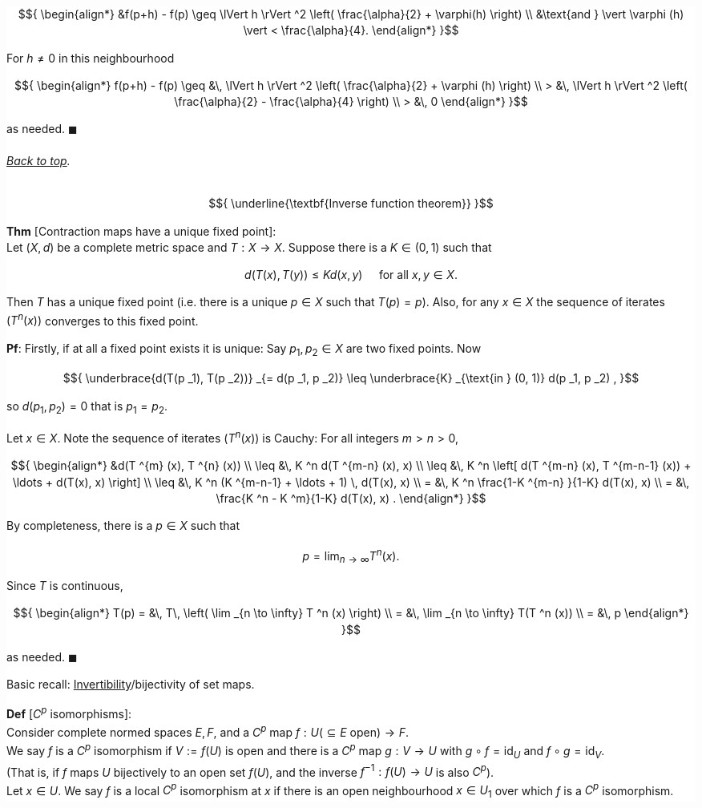 $${ \begin{align*} &f(p+h) - f(p) \geq  \lVert h \rVert ^2 \left( \frac{\alpha}{2} + \varphi(h) \right) \\ &\text{and } \vert \varphi (h) \vert < \frac{\alpha}{4}.  \end{align*} }$$

For ${ h \neq 0 }$ in this neighbourhood 

$${ \begin{align*} f(p+h) - f(p) \geq &\, \lVert h \rVert ^2 \left( \frac{\alpha}{2} + \varphi (h)  \right)  \\ > &\, \lVert h \rVert ^2 \left( \frac{\alpha}{2} - \frac{\alpha}{4} \right) \\  > &\, 0   \end{align*} }$$ 

as needed. ${ \blacksquare }$ 

###### <a name="10"></a> [Back to top](#top). 

$${ \underline{\textbf{Inverse function theorem}} }$$ 

**Thm** [Contraction maps have a unique fixed point]:    
Let ${ (X, d) }$ be a complete metric space and ${ T : X \to X .}$ Suppose there is a ${ K \in (0, 1) }$ such that 

$${ d(T(x), T(y)) \leq K d(x, y) \quad \text{ for all } x, y \in X . }$$ 

Then ${ T }$ has a unique fixed point (i.e. there is a unique ${ p \in X }$ such that ${ T(p) = p  }$). Also, for any ${ x \in X 
}$ the sequence of iterates ${ (T ^n (x)) }$ converges to this fixed point. 

**Pf**: Firstly, if at all a fixed point exists it is unique: Say ${ p _1, p _2 \in X }$ are two fixed points. Now 

$${ \underbrace{d(T(p _1), T(p _2))} _{= d(p _1, p _2)} \leq \underbrace{K} _{\text{in } (0, 1)} d(p _1, p _2) , }$$ 

so ${ d(p _1, p _2) = 0 }$ that is ${ p _1 = p _2 . }$    

Let ${ x \in X . }$ Note the sequence of iterates ${ (T ^n (x)) }$ is Cauchy: For all integers ${ m > n > 0  , }$ 

$${ \begin{align*} &d(T ^{m} (x), T ^{n} (x)) \\ \leq &\, K ^n d(T ^{m-n} (x), x) \\ \leq &\, K ^n \left[ d(T ^{m-n} (x), T ^{m-n-1} (x)) + \ldots + d(T(x), x) \right]  \\ \leq &\, K ^n (K ^{m-n-1} + \ldots + 1) \, d(T(x), x) \\ = &\, K ^n \frac{1-K ^{m-n} }{1-K} d(T(x), x) \\ = &\, \frac{K ^n - K ^m}{1-K} d(T(x), x)  . \end{align*} }$$ 

By completeness, there is a ${ p \in X }$ such that 

$${ p = \lim _{n \to \infty} T ^n (x)  . }$$

Since ${ T }$ is continuous, 

$${ \begin{align*}  T(p) = &\, T\, \left( \lim _{n \to \infty} T ^n (x) \right) \\ = &\, \lim _{n \to \infty} T(T ^n (x)) \\ = &\, p   \end{align*}  }$$ 

as needed. ${ \blacksquare }$ 

Basic recall: [Invertibility](https://math.stackexchange.com/a/4620761/303300)/bijectivity of set maps. 

**Def** [${ C ^p }$ isomorphisms]:    
Consider complete normed spaces ${ E, F, }$ and a ${ C ^p }$ map ${ f : U (\subseteq E \text{ open}) \to F . }$    
We say ${ f }$ is a ${ C ^p }$ isomorphism if ${ V := f(U) }$ is open and there is a ${ C ^p }$ map ${ g : V \to U }$ with ${ g \circ f  = \text{id} _{U} }$ and ${ f \circ g = \text{id} _{V} . }$    
(That is, if ${ f }$ maps ${ U }$ bijectively to an open set ${ f(U) , }$ and the inverse ${ f ^{-1} : f(U) \to U }$ is also ${ C ^p }$).    
Let ${ x \in U . }$ We say ${ f }$ is a local ${ C ^p }$ isomorphism at ${ x }$ if there is an open neighbourhood ${ x \in U _1 }$ over which ${ f }$ is a ${ C ^p }$ isomorphism. 
